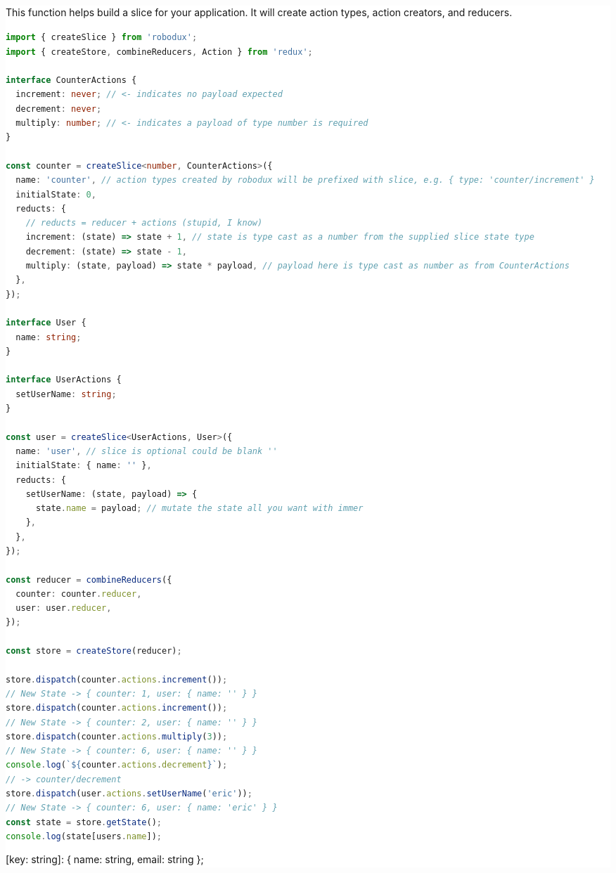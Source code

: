 This function helps build a slice for your application. It will create action
types, action creators, and reducers.

```ts
import { createSlice } from 'robodux';
import { createStore, combineReducers, Action } from 'redux';

interface CounterActions {
  increment: never; // <- indicates no payload expected
  decrement: never;
  multiply: number; // <- indicates a payload of type number is required
}

const counter = createSlice<number, CounterActions>({
  name: 'counter', // action types created by robodux will be prefixed with slice, e.g. { type: 'counter/increment' }
  initialState: 0,
  reducts: {
    // reducts = reducer + actions (stupid, I know)
    increment: (state) => state + 1, // state is type cast as a number from the supplied slice state type
    decrement: (state) => state - 1,
    multiply: (state, payload) => state * payload, // payload here is type cast as number as from CounterActions
  },
});

interface User {
  name: string;
}

interface UserActions {
  setUserName: string;
}

const user = createSlice<UserActions, User>({
  name: 'user', // slice is optional could be blank ''
  initialState: { name: '' },
  reducts: {
    setUserName: (state, payload) => {
      state.name = payload; // mutate the state all you want with immer
    },
  },
});

const reducer = combineReducers({
  counter: counter.reducer,
  user: user.reducer,
});

const store = createStore(reducer);

store.dispatch(counter.actions.increment());
// New State -> { counter: 1, user: { name: '' } }
store.dispatch(counter.actions.increment());
// New State -> { counter: 2, user: { name: '' } }
store.dispatch(counter.actions.multiply(3));
// New State -> { counter: 6, user: { name: '' } }
console.log(`${counter.actions.decrement}`);
// -> counter/decrement
store.dispatch(user.actions.setUserName('eric'));
// New State -> { counter: 6, user: { name: 'eric' } }
const state = store.getState();
console.log(state[users.name]);
```

  [key: string]: { name: string, email: string };